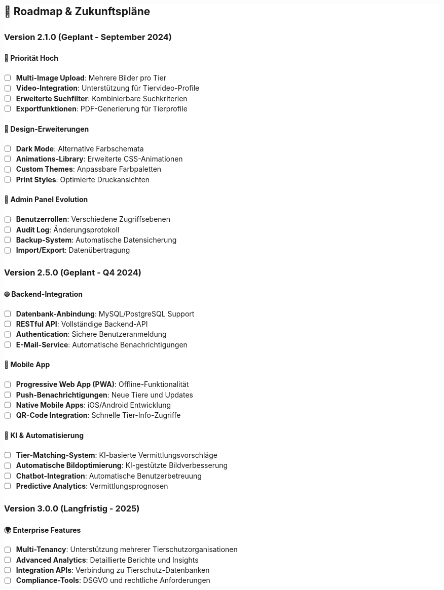 ## 🔮 Roadmap & Zukunftspläne

### Version 2.1.0 (Geplant - September 2024)

#### 🎯 Priorität Hoch
- [ ] **Multi-Image Upload**: Mehrere Bilder pro Tier
- [ ] **Video-Integration**: Unterstützung für Tiervideo-Profile
- [ ] **Erweiterte Suchfilter**: Kombinierbare Suchkriterien
- [ ] **Exportfunktionen**: PDF-Generierung für Tierprofile

#### 🎨 Design-Erweiterungen
- [ ] **Dark Mode**: Alternative Farbschemata
- [ ] **Animations-Library**: Erweiterte CSS-Animationen
- [ ] **Custom Themes**: Anpassbare Farbpaletten
- [ ] **Print Styles**: Optimierte Druckansichten

#### 🔧 Admin Panel Evolution
- [ ] **Benutzerrollen**: Verschiedene Zugriffsebenen
- [ ] **Audit Log**: Änderungsprotokoll
- [ ] **Backup-System**: Automatische Datensicherung
- [ ] **Import/Export**: Datenübertragung

### Version 2.5.0 (Geplant - Q4 2024)

#### 🌐 Backend-Integration
- [ ] **Datenbank-Anbindung**: MySQL/PostgreSQL Support
- [ ] **RESTful API**: Vollständige Backend-API
- [ ] **Authentication**: Sichere Benutzeranmeldung
- [ ] **E-Mail-Service**: Automatische Benachrichtigungen

#### 📱 Mobile App
- [ ] **Progressive Web App (PWA)**: Offline-Funktionalität
- [ ] **Push-Benachrichtigungen**: Neue Tiere und Updates
- [ ] **Native Mobile Apps**: iOS/Android Entwicklung
- [ ] **QR-Code Integration**: Schnelle Tier-Info-Zugriffe

#### 🤖 KI & Automatisierung
- [ ] **Tier-Matching-System**: KI-basierte Vermittlungsvorschläge
- [ ] **Automatische Bildoptimierung**: KI-gestützte Bildverbesserung
- [ ] **Chatbot-Integration**: Automatische Benutzerbetreuung
- [ ] **Predictive Analytics**: Vermittlungsprognosen

### Version 3.0.0 (Langfristig - 2025)

#### 🌍 Enterprise Features
- [ ] **Multi-Tenancy**: Unterstützung mehrerer Tierschutzorganisationen
- [ ] **Advanced Analytics**: Detaillierte Berichte und Insights
- [ ] **Integration APIs**: Verbindung zu Tierschutz-Datenbanken
- [ ] **Compliance-Tools**: DSGVO und rechtliche Anforderungen
